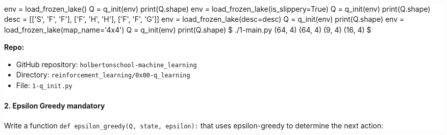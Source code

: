 env = load_frozen_lake()
Q = q_init(env)
print(Q.shape)
env = load_frozen_lake(is_slippery=True)
Q = q_init(env)
print(Q.shape)
desc = [['S', 'F', 'F'], ['F', 'H', 'H'], ['F', 'F', 'G']]
env = load_frozen_lake(desc=desc)
Q = q_init(env)
print(Q.shape)
env = load_frozen_lake(map_name='4x4')
Q = q_init(env)
print(Q.shape)
$ ./1-main.py
(64, 4)
(64, 4)
(9, 4)
(16, 4)
$
</code></pre>


  

  
<p class="sm-gap"><strong>Repo:</strong></p>
<ul>
    <li>GitHub repository: <code>holbertonschool-machine_learning</code></li>
    <li>Directory: <code>reinforcement_learning/0x00-q_learning</code></li>
    <li>File: <code>1-q_init.py</code></li>
</ul>

</div>

</div>
<div data-role="task6251" data-position="3">
    <div class=" clearfix gap" id="task-6251">
<span id="user_id" data-id="1283"></span>


</div>


</div>

  <h4 class="task">
    2. Epsilon Greedy
      <span class="alert alert-warning mandatory-optional">
        mandatory
      </span>
  </h4>

  

  

  
  <p>Write a function <code>def epsilon_greedy(Q, state, epsilon):</code> that uses epsilon-greedy to determine the next action:</p>
